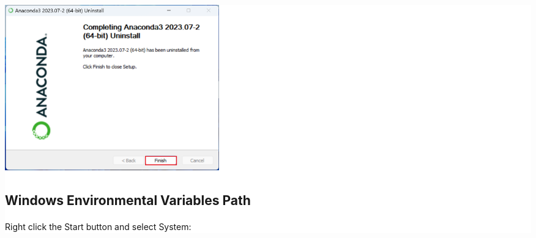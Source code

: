 <img src='images_uninstall/img_007.png' alt='img_007' width='350'/>

## Windows Environmental Variables Path

Right click the Start button and select System:
